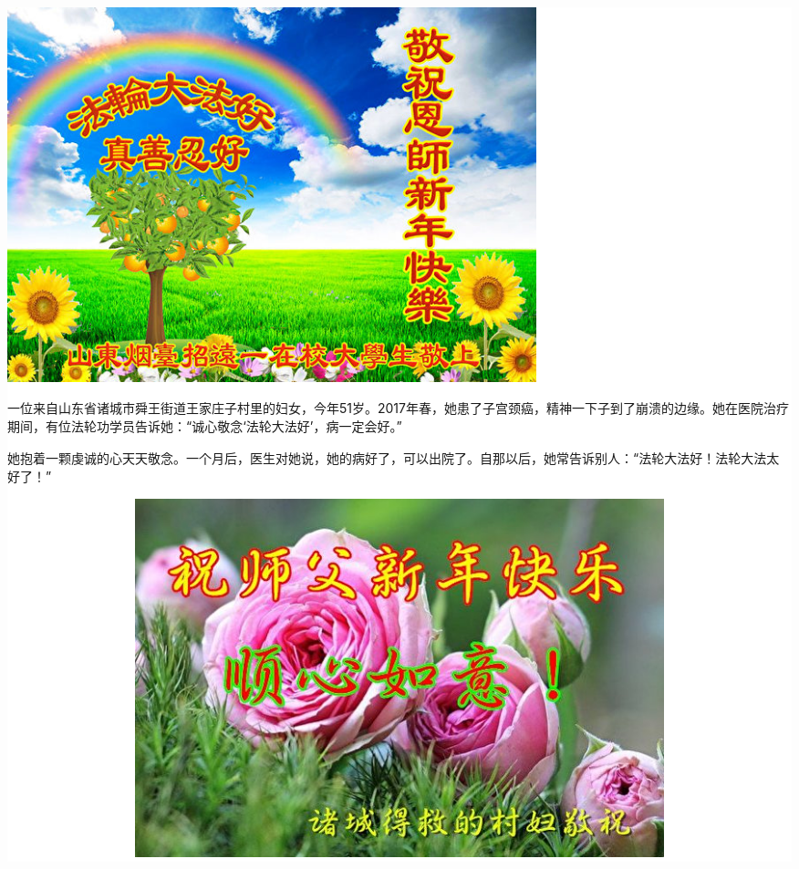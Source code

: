 <img src="img/2019-12-31-1912.jpg" width=580 ></div></p>

一位来自山东省诸城市舜王街道王家庄子村里的妇女，今年51岁。2017年春，她患了子宫颈癌，精神一下子到了崩溃的边缘。她在医院治疗期间，有位法轮功学员告诉她：“诚心敬念‘法轮大法好’，病一定会好。”</p>

她抱着一颗虔诚的心天天敬念。一个月后，医生对她说，她的病好了，可以出院了。自那以后，她常告诉别人：“法轮大法好！法轮大法太好了！”

<div align=center>
<img src="img/2020-1-1-1912260.jpg" width=580 ></div></p>
